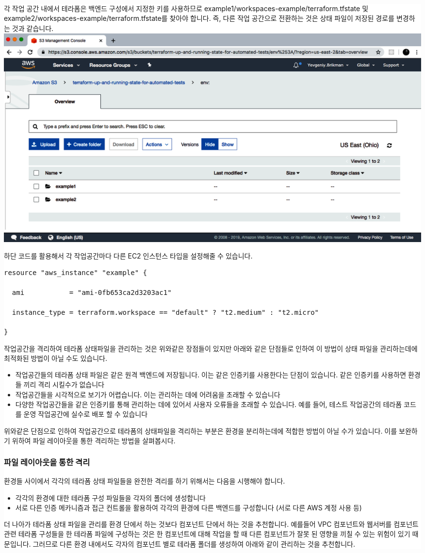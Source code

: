 각 작업 공간 내에서 테라폼은 백엔드 구성에서 지정한 키를 사용하므로 example1/workspaces-example/terraform.tfstate 및 example2/workspaces-example/terraform.tfstate를 찾아야 합니다. 즉, 다른 작업 공간으로 전환하는 것은 상태 파일이 저장된 경로를 변경하는 것과 같습니다.
![alt text](./image/figure2.png)

하단 코드를 활용해서 각 작업공간마다 다른 EC2 인스턴스 타입을 설정해줄 수 있습니다. 
<pre>resource "aws_instance" "example" {<br>
  ami           = "ami-0fb653ca2d3203ac1"<br>
  instance_type = terraform.workspace == "default" ? "t2.medium" : "t2.micro"<br>
}</pre>

작업공간을 격리하여 테라폼 상태파일을 관리하는 것은 위와같은 장점들이 있지만 아래와 같은 단점들로 인하여 이 방법이 상태 파일을 관리하는데에 최적화된 방법이 아닐 수도 있습니다.
* 작업공간들의 테라폼 상태 파일은 같은 원격 백엔드에 저장됩니다. 이는 같은 인증키를 사용한다는 단점이 있습니다. 같은 인증키를 사용하면 환경들 끼리 격리 시킬수가 없습니다
* 작업공간들을 시각적으로 보기가 어렵습니다. 이는 관리하는 데에 어려움을 초래할 수 있습니다
* 다양한 작업공간들을 같은 인증키를 통해 관리하는 데에 있어서 사용자 오류들을 초래할 수 있습니다. 예를 들어, 테스트 작업공간의 테라폼 코드를 운영 작업공간에 실수로 배포 할 수 있습니다

위와같은 단점으로 인하여 작업공간으로 테라폼의 상태파일을 격리하는 부분은 환경을 분리하는데에 적합한 방법이 아닐 수가 있습니다. 이를 보완하기 위하여 파일 레이아웃을 통한 격리하는 방법을 살펴봅시다. 

### 파일 레이아웃을 통한 격리
환경들 사이에서 각각의 테라폼 상태 파일들을 완전한 격리를 하기 위해서는 다음을 시행해야 합니다.
* 각각의 환경에 대한 테라폼 구성 파일들을 각자의 폴더에 생성합니다
* 서로 다른 인증 메카니즘과 접근 컨트롤을 활용하여 각각의 환경에 다른 백엔드를 구성합니다 (서로 다른 AWS 계정 사용 등)

더 나아가 테라폼 상태 파일을 관리를 환경 단에서 하는 것보다 컴포넌트 단에서 하는 것을 추천합니다. 예를들어 VPC 컴포넌트와 웹서버를 컴포넌트 관련 테라폼 구성들을 한 테라폼 파일에 구성하는 것은 한 컴포넌트에 대해 작업을 할 때 다른 컴포넌트가 잘못 된 영향을 끼칠 수 있는 위험이 있기 때문입니다. 그러므로 다른 환경 내에서도 각자의 컴포넌트 별로 테라폼 폴더를 생성하여 아래와 같이 관리하는 것을 추천합니다. 